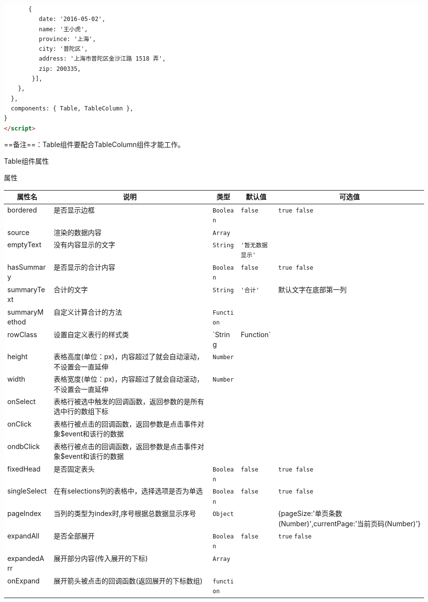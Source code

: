 ```HTML
       {
          date: '2016-05-02',
          name: '王小虎',
          province: '上海',
          city: '普陀区',
          address: '上海市普陀区金沙江路 1518 弄',
          zip: 200335,
        }],
    },
  },
  components: { Table, TableColumn },
}
</script>
```

==备注==：Table组件要配合TableColumn组件才能工作。

Table组件属性

属性

| 属性名  |  说明  | 类型 | 默认值 | 可选值
|---|---| --- | --- | --- |
|  bordered |  是否显示边框 | `Boolean`   |  `false`   | `true false`    |
|source| 渲染的数据内容  |  `Array`   |     |     |
| emptyText  |  没有内容显示的文字 |  `String`   |`'暂无数据显示'`|     |
| hasSummary|  是否显示的合计内容 | `Boolean`   |  `false`   | `true false`    |
| summaryText|  合计的文字 |  `String`   |`'合计'`|   默认文字在底部第一列  |
|summaryMethod| 自定义计算合计的方法  |  `Function`   |     |     |
|rowClass| 设置自定义表行的样式类  |`String|Function`|     |     |
|height| 表格高度(单位：px)，内容超过了就会自动滚动，不设置会一直延伸  |`Number`|     |     |
|width|表格宽度(单位：px)，内容超过了就会自动滚动，不设置会一直延伸    |  `Number`   |     |     |
|onSelect| 表格行被选中触发的回调函数，返回参数的是所有选中行的数组下标  |     |     |     |
|onClick| 表格行被点击的回调函数，返回参数是点击事件对象$event和该行的数据  |     |     |     |
|  ondbClick |  表格行被点击的回调函数，返回参数是点击事件对象$event和该行的数据 |     |     |     |
|fixedHead|是否固定表头 |  `Boolean`   | `false`   | `true false`    |
|singleSelect|在有selections列的表格中，选择选项是否为单选| `Boolean`   | `false`   | `true false`    |
|pageIndex|当列的类型为index时,序号根据总数据显示序号| `Object`   |   | {pageSize:'单页条数(Number)',currentPage:'当前页码(Number)'} |
|expandAll|是否全部展开| `Boolean`   | `false` | `true` `false` |
|expandedArr|展开部分内容(传入展开的下标)| `Array`   |  |  |
|onExpand|展开箭头被点击的回调函数(返回展开的下标数组)| `function`   |  |  |
